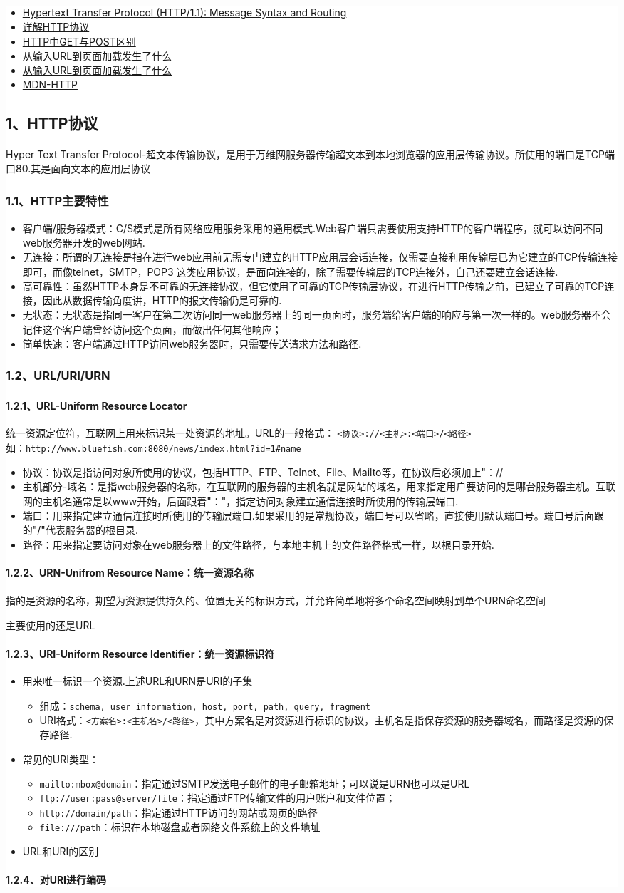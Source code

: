 * [ Hypertext Transfer Protocol (HTTP/1.1): Message Syntax and Routing](https://datatracker.ietf.org/doc/html/rfc7230)
* [详解HTTP协议](https://www.jianshu.com/p/6e9e4156ece3)
* [HTTP中GET与POST区别](http://www.cnblogs.com/hyddd/archive/2009/03/31/1426026.html)
* [从输入URL到页面加载发生了什么](https://www.cnblogs.com/xianyulaodi/p/6547807.html)
* [从输入URL到页面加载发生了什么](https://segmentfault.com/a/1190000006879700)
* [MDN-HTTP](https://developer.mozilla.org/en-US/docs/Web/HTTP)

## 1、HTTP协议

Hyper Text Transfer Protocol-超文本传输协议，是用于万维网服务器传输超文本到本地浏览器的应用层传输协议。所使用的端口是TCP端口80.其是面向文本的应用层协议

### 1.1、HTTP主要特性

- 客户端/服务器模式：C/S模式是所有网络应用服务采用的通用模式.Web客户端只需要使用支持HTTP的客户端程序，就可以访问不同web服务器开发的web网站.
- 无连接：所谓的无连接是指在进行web应用前无需专门建立的HTTP应用层会话连接，仅需要直接利用传输层已为它建立的TCP传输连接即可，而像telnet，SMTP，POP3 这类应用协议，是面向连接的，除了需要传输层的TCP连接外，自己还要建立会话连接.
- 高可靠性：虽然HTTP本身是不可靠的无连接协议，但它使用了可靠的TCP传输层协议，在进行HTTP传输之前，已建立了可靠的TCP连接，因此从数据传输角度讲，HTTP的报文传输仍是可靠的.
- 无状态：无状态是指同一客户在第二次访问同一web服务器上的同一页面时，服务端给客户端的响应与第一次一样的。web服务器不会记住这个客户端曾经访问这个页面，而做出任何其他响应；
- 简单快速：客户端通过HTTP访问web服务器时，只需要传送请求方法和路径. 

### 1.2、URL/URI/URN

#### 1.2.1、URL-Uniform Resource Locator

统一资源定位符，互联网上用来标识某一处资源的地址。URL的一般格式： `<协议>://<主机>:<端口>/<路径>`<br>
如：`http://www.bluefish.com:8080/news/index.html?id=1#name`

- 协议：协议是指访问对象所使用的协议，包括HTTP、FTP、Telnet、File、Mailto等，在协议后必须加上"：//
- 主机部分-域名：是指web服务器的名称，在互联网的服务器的主机名就是网站的域名，用来指定用户要访问的是哪台服务器主机。互联网的主机名通常是以www开始，后面跟着"："，指定访问对象建立通信连接时所使用的传输层端口.
- 端口：用来指定建立通信连接时所使用的传输层端口.如果采用的是常规协议，端口号可以省略，直接使用默认端口号。端口号后面跟的"/"代表服务器的根目录.
- 路径：用来指定要访问对象在web服务器上的文件路径，与本地主机上的文件路径格式一样，以根目录开始.

#### 1.2.2、URN-Unifrom Resource Name：统一资源名称

指的是资源的名称，期望为资源提供持久的、位置无关的标识方式，并允许简单地将多个命名空间映射到单个URN命名空间

主要使用的还是URL

#### 1.2.3、URI-Uniform Resource Identifier：统一资源标识符

- 用来唯一标识一个资源.上述URL和URN是URI的子集
    - 组成：`schema, user information, host, port, path, query, fragment`
    - URI格式：`<方案名>:<主机名>/<路径>`，其中方案名是对资源进行标识的协议，主机名是指保存资源的服务器域名，而路径是资源的保存路径.
- 常见的URI类型：
    * `mailto:mbox@domain`：指定通过SMTP发送电子邮件的电子邮箱地址；可以说是URN也可以是URL
    * `ftp://user:pass@server/file`：指定通过FTP传输文件的用户账户和文件位置；
    * `http://domain/path`：指定通过HTTP访问的网站或网页的路径
    * `file:///path`：标识在本地磁盘或者网络文件系统上的文件地址

- URL和URI的区别

#### 1.2.4、对URI进行编码
